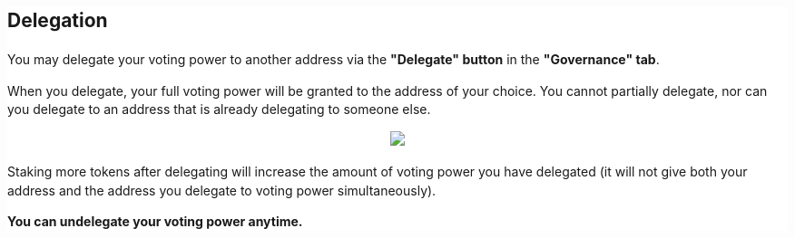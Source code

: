 ## Delegation

You may delegate your voting power to another address via the **"Delegate" button** in the **"Governance" tab**.

When you delegate, your full voting power will be granted to the address of your choice. You cannot partially delegate, nor can you delegate to an address that is already delegating to someone else.
<p align="center">
  <img src="../../figures/delegate.png" width="400" />
</p>

Staking more tokens after delegating will increase the amount of voting power you have delegated (it will not give both your address and the address you delegate to voting power simultaneously).

**You can undelegate your voting power anytime.**